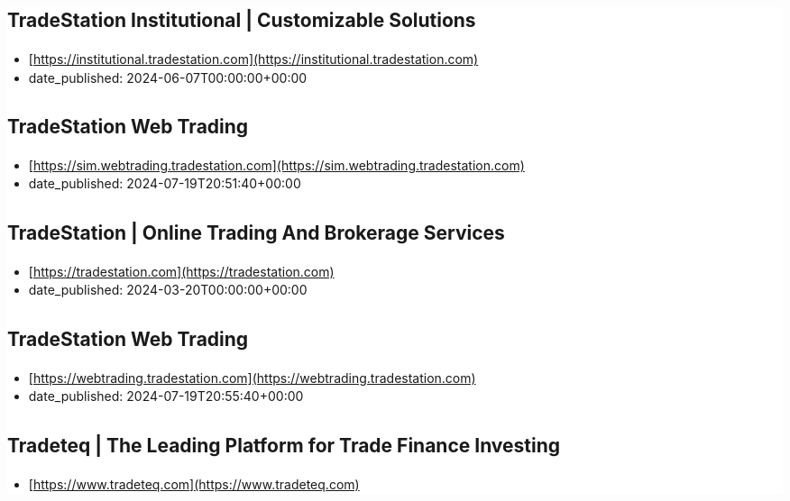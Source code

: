 ## TradeStation Institutional | Customizable Solutions
 - [https://institutional.tradestation.com](https://institutional.tradestation.com)
 - date_published: 2024-06-07T00:00:00+00:00

 ## TradeStation Web Trading
 - [https://sim.webtrading.tradestation.com](https://sim.webtrading.tradestation.com)
 - date_published: 2024-07-19T20:51:40+00:00

 ## TradeStation | Online Trading And Brokerage Services
 - [https://tradestation.com](https://tradestation.com)
 - date_published: 2024-03-20T00:00:00+00:00

 ## TradeStation Web Trading
 - [https://webtrading.tradestation.com](https://webtrading.tradestation.com)
 - date_published: 2024-07-19T20:55:40+00:00

 ## Tradeteq | The Leading Platform for Trade Finance Investing
 - [https://www.tradeteq.com](https://www.tradeteq.com)
